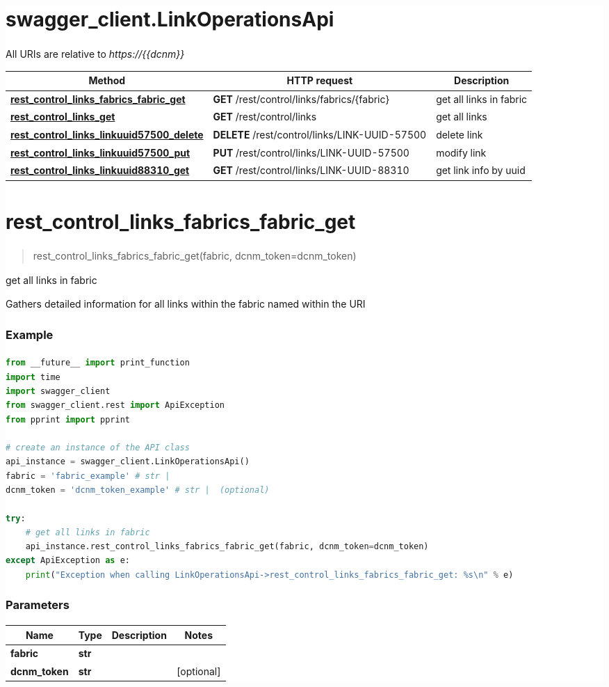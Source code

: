 # swagger_client.LinkOperationsApi

All URIs are relative to *https://{{dcnm}}*

Method | HTTP request | Description
------------- | ------------- | -------------
[**rest_control_links_fabrics_fabric_get**](LinkOperationsApi.md#rest_control_links_fabrics_fabric_get) | **GET** /rest/control/links/fabrics/{fabric} | get all links in fabric
[**rest_control_links_get**](LinkOperationsApi.md#rest_control_links_get) | **GET** /rest/control/links | get all links
[**rest_control_links_linkuuid57500_delete**](LinkOperationsApi.md#rest_control_links_linkuuid57500_delete) | **DELETE** /rest/control/links/LINK-UUID-57500 | delete link
[**rest_control_links_linkuuid57500_put**](LinkOperationsApi.md#rest_control_links_linkuuid57500_put) | **PUT** /rest/control/links/LINK-UUID-57500 | modify link
[**rest_control_links_linkuuid88310_get**](LinkOperationsApi.md#rest_control_links_linkuuid88310_get) | **GET** /rest/control/links/LINK-UUID-88310 | get link info by uuid

# **rest_control_links_fabrics_fabric_get**
> rest_control_links_fabrics_fabric_get(fabric, dcnm_token=dcnm_token)

get all links in fabric

Gathers detailed information for all links within the fabric named within the URI

### Example
```python
from __future__ import print_function
import time
import swagger_client
from swagger_client.rest import ApiException
from pprint import pprint

# create an instance of the API class
api_instance = swagger_client.LinkOperationsApi()
fabric = 'fabric_example' # str | 
dcnm_token = 'dcnm_token_example' # str |  (optional)

try:
    # get all links in fabric
    api_instance.rest_control_links_fabrics_fabric_get(fabric, dcnm_token=dcnm_token)
except ApiException as e:
    print("Exception when calling LinkOperationsApi->rest_control_links_fabrics_fabric_get: %s\n" % e)
```

### Parameters

Name | Type | Description  | Notes
------------- | ------------- | ------------- | -------------
 **fabric** | **str**|  | 
 **dcnm_token** | **str**|  | [optional] 
